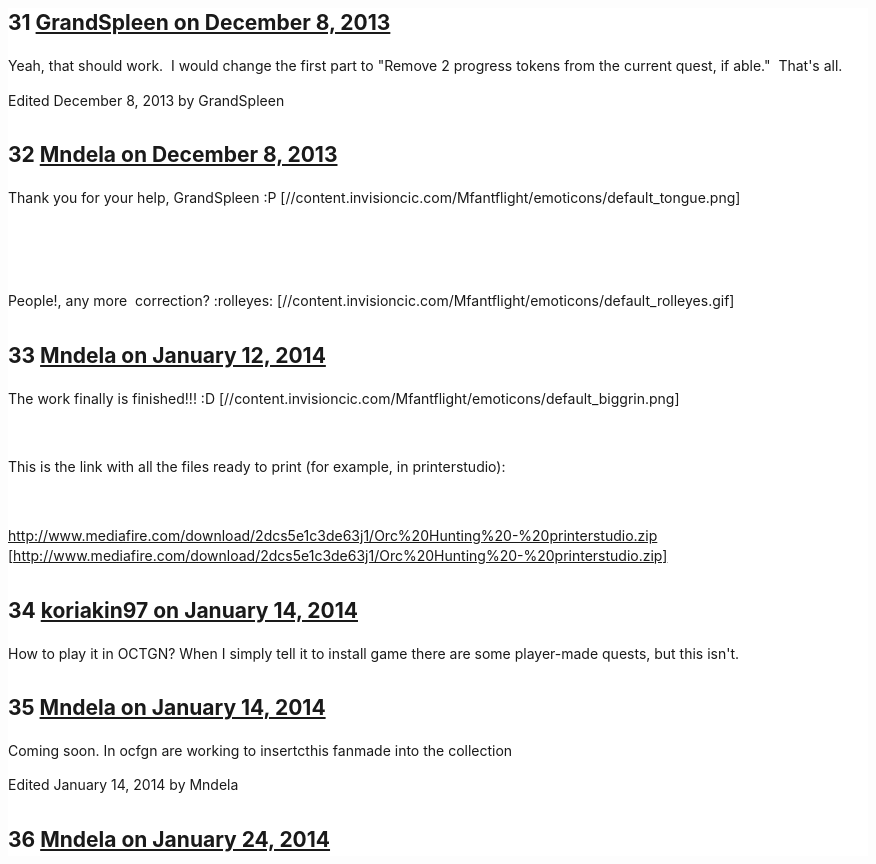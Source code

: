 ## 31 [GrandSpleen on December 8, 2013](https://community.fantasyflightgames.com/topic/94572-orc-hunting-fanmade/?do=findComment&comment=925460)

Yeah, that should work.  I would change the first part to "Remove 2 progress tokens from the current quest, if able."  That's all.

Edited December 8, 2013 by GrandSpleen

## 32 [Mndela on December 8, 2013](https://community.fantasyflightgames.com/topic/94572-orc-hunting-fanmade/?do=findComment&comment=925632)

Thank you for your help, GrandSpleen :P [//content.invisioncic.com/Mfantflight/emoticons/default_tongue.png]

 

 

People!, any more  correction? :rolleyes: [//content.invisioncic.com/Mfantflight/emoticons/default_rolleyes.gif]

## 33 [Mndela on January 12, 2014](https://community.fantasyflightgames.com/topic/94572-orc-hunting-fanmade/?do=findComment&comment=952479)

The work finally is finished!!! :D [//content.invisioncic.com/Mfantflight/emoticons/default_biggrin.png]

 

This is the link with all the files ready to print (for example, in printerstudio):

 

http://www.mediafire.com/download/2dcs5e1c3de63j1/Orc%20Hunting%20-%20printerstudio.zip [http://www.mediafire.com/download/2dcs5e1c3de63j1/Orc%20Hunting%20-%20printerstudio.zip]

## 34 [koriakin97 on January 14, 2014](https://community.fantasyflightgames.com/topic/94572-orc-hunting-fanmade/?do=findComment&comment=954106)

How to play it in OCTGN? When I simply tell it to install game there are some player-made quests, but this isn't.

## 35 [Mndela on January 14, 2014](https://community.fantasyflightgames.com/topic/94572-orc-hunting-fanmade/?do=findComment&comment=954282)

Coming soon. In ocfgn are working to insertcthis fanmade into the collection

Edited January 14, 2014 by Mndela

## 36 [Mndela on January 24, 2014](https://community.fantasyflightgames.com/topic/94572-orc-hunting-fanmade/?do=findComment&comment=963454)
